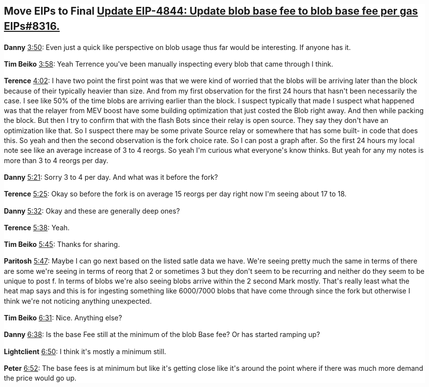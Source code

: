 
## Move EIPs to Final [Update EIP-4844: Update blob base fee to blob base fee per gas EIPs#8316.](https://github.com/ethereum/EIPs/pull/8316)


**Danny** [3:50](https://www.youtube.com/watch?v=US8T0ZoGF8s&t=230s): Even just a quick like perspective on blob usage thus far would be interesting. If anyone has it.


**Tim Beiko** [3:58](https://www.youtube.com/watch?v=US8T0ZoGF8s&t=238s): Yeah Terrence you've been manually inspecting every blob that came through I think.

**Terence** [4:02](https://www.youtube.com/watch?v=US8T0ZoGF8s&t=242s): I have two point the first point was that we were kind of worried that the blobs will be arriving later than the block because of their typically heavier than size. And from my first observation for the first 24 hours that hasn't been necessarily the case. I see like 50% of the time blobs are arriving earlier than the block. I suspect typically that made I suspect what happened was that the relayer from MEV boost have some building optimization that just costed the Blob right away. And then while packing the block. But then I try to confirm that with the flash Bots since their relay is open source. They say they don't have an optimization like that. So I suspect there may be some private Source relay or somewhere that has some built- in code that does this. So yeah and then the second observation is the fork choice rate. So I can post a graph after. So the first 24 hours my local note see like an average increase of 3 to 4 reorgs. So yeah I'm curious what everyone's know thinks. But yeah for any my notes is more than 3 to 4 reorgs per day.

**Danny** [5:21](https://www.youtube.com/watch?v=US8T0ZoGF8s&t=261s): Sorry 3 to 4 per day. And what was it before the fork?

**Terence** [5:25](https://www.youtube.com/watch?v=US8T0ZoGF8s&t=325s): Okay so before the fork is on average 15 reorgs per day right now I'm seeing about 17 to 18.

**Danny** [5:32](https://www.youtube.com/watch?v=US8T0ZoGF8s&t=332s): Okay and these are generally deep ones?

**Terence** [5:38](https://www.youtube.com/watch?v=US8T0ZoGF8s&t=338s): Yeah.

**Tim Beiko** [5:45](https://www.youtube.com/watch?v=US8T0ZoGF8s&t=345s): Thanks for sharing. 

**Paritosh** [5:47](https://www.youtube.com/watch?v=US8T0ZoGF8s&t=347s): Maybe I can go next based on the listed satle data we have. We're seeing pretty much the same in terms of there are some we're seeing in terms of reorg that 2 or sometimes 3 but they don't seem to be recurring and neither do they seem to be unique to post f. In terms of blobs we're also seeing blobs arrive within the 2 second Mark mostly. That's really least what the heat map says and this is for ingesting something like 6000/7000 blobs that have come through since the fork but otherwise I think we're not noticing anything unexpected. 

**Tim Beiko** [6:31](https://www.youtube.com/watch?v=US8T0ZoGF8s&t=391s): Nice. Anything else?

**Danny** [6:38](https://www.youtube.com/watch?v=US8T0ZoGF8s&t=398s): Is the base Fee still at the minimum of the blob Base fee? Or has started ramping up?

**Lightclient** [6:50](https://www.youtube.com/watch?v=US8T0ZoGF8s&t=410s): I think it's mostly a minimum still.

**Peter** [6:52](https://www.youtube.com/watch?v=US8T0ZoGF8s&t=412s): The base fees is at minimum but like it's getting close like it's around the point where if there was much more demand the price would go up. 
